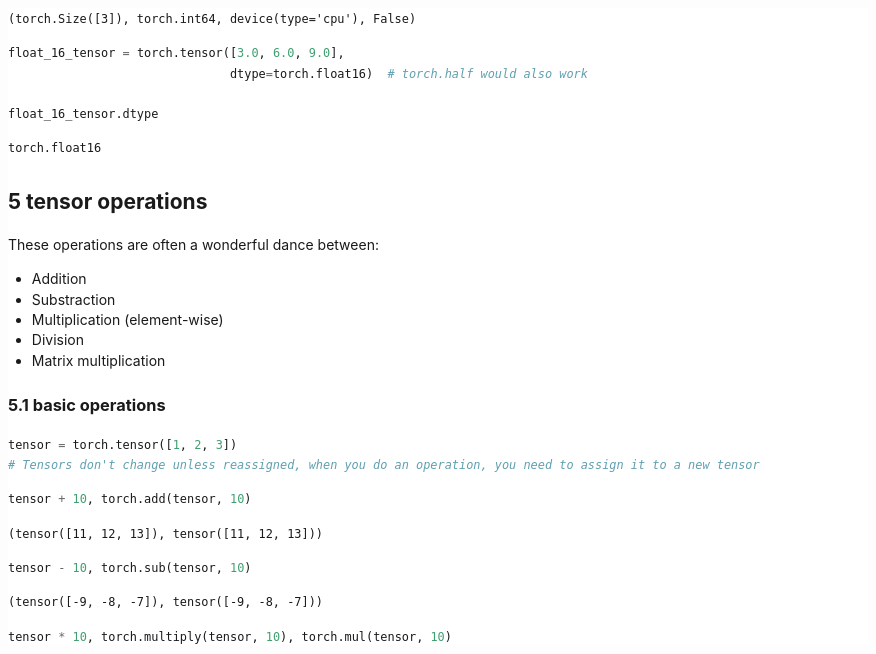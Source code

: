 


    (torch.Size([3]), torch.int64, device(type='cpu'), False)




```python
float_16_tensor = torch.tensor([3.0, 6.0, 9.0],
                               dtype=torch.float16)  # torch.half would also work

float_16_tensor.dtype
```




    torch.float16



## 5 tensor operations

These operations are often a wonderful dance between:
* Addition
* Substraction
* Multiplication (element-wise)
* Division
* Matrix multiplication

### 5.1 basic operations


```python
tensor = torch.tensor([1, 2, 3])
# Tensors don't change unless reassigned, when you do an operation, you need to assign it to a new tensor
```


```python
tensor + 10, torch.add(tensor, 10)
```




    (tensor([11, 12, 13]), tensor([11, 12, 13]))




```python
tensor - 10, torch.sub(tensor, 10)
```




    (tensor([-9, -8, -7]), tensor([-9, -8, -7]))




```python
tensor * 10, torch.multiply(tensor, 10), torch.mul(tensor, 10)
```
